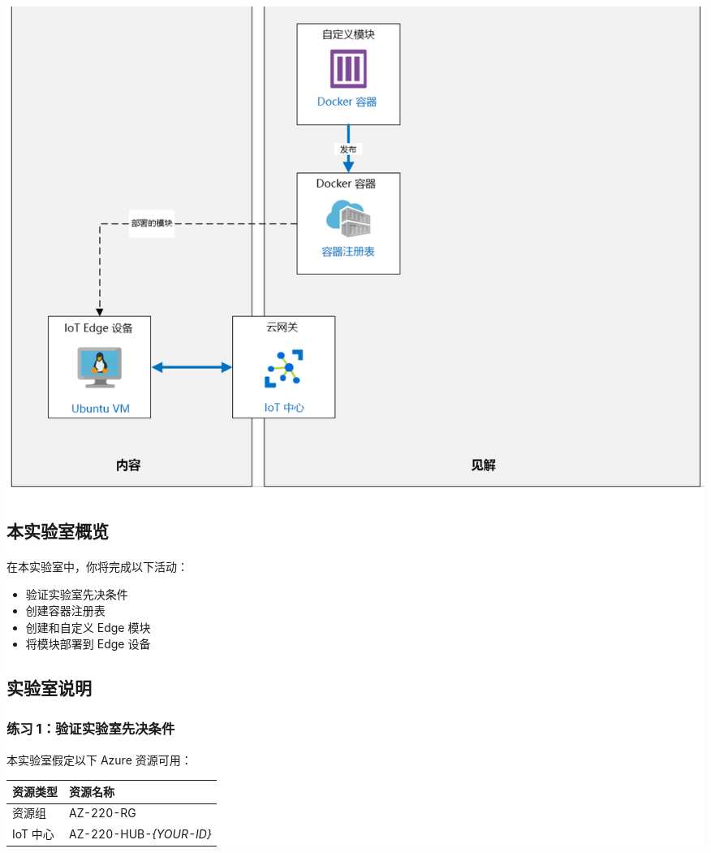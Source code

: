 ![实验室 13 基础结构](media/LAB_AK_13-architecture.png)

## 本实验室概览

在本实验室中，你将完成以下活动：

* 验证实验室先决条件
* 创建容器注册表
* 创建和自定义 Edge 模块
* 将模块部署到 Edge 设备

## 实验室说明

### 练习 1：验证实验室先决条件

本实验室假定以下 Azure 资源可用：

| 资源类型 | 资源名称 |
| :-- | :-- |
| 资源组 | AZ-220-RG |
| IoT 中心 | AZ-220-HUB-_{YOUR-ID}_ |

